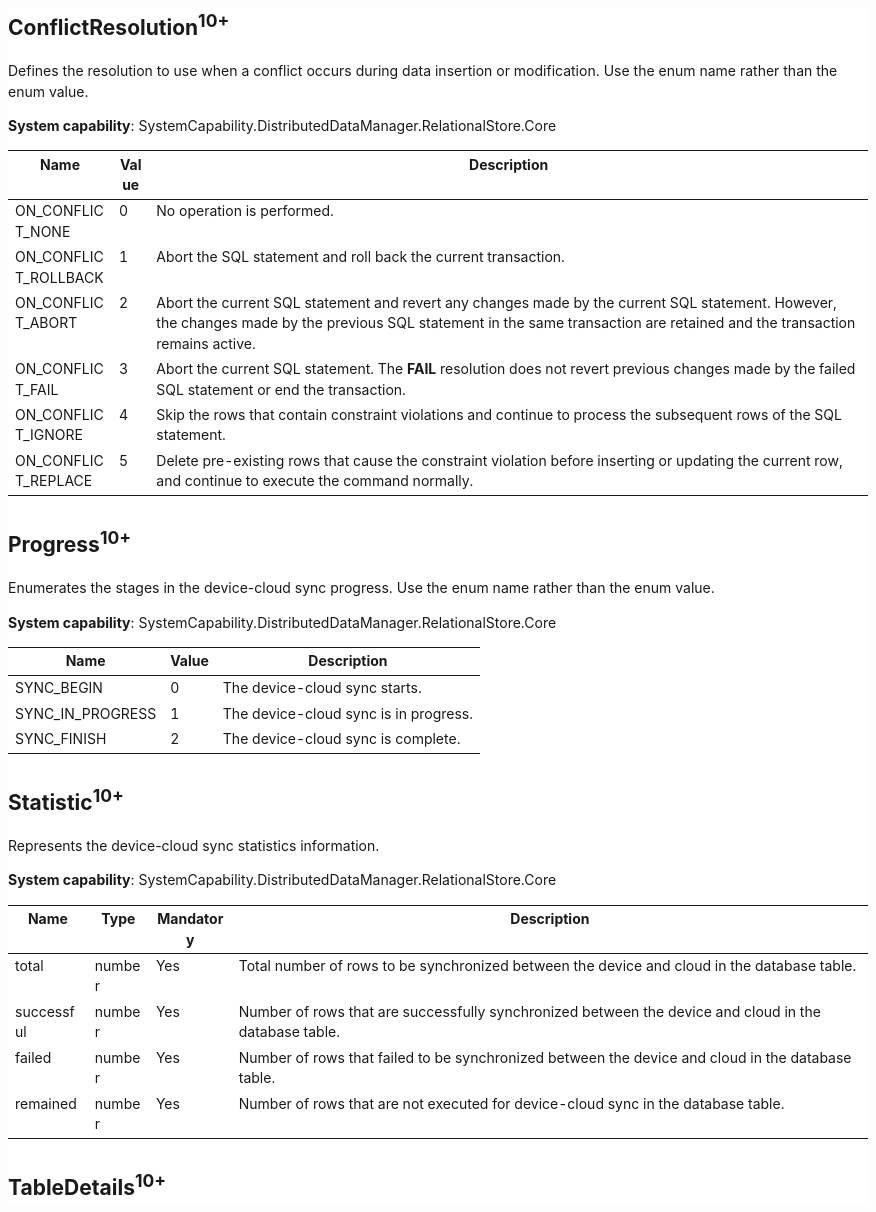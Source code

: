 ## ConflictResolution<sup>10+</sup>

Defines the resolution to use when a conflict occurs during data insertion or modification. Use the enum name rather than the enum value.

**System capability**: SystemCapability.DistributedDataManager.RelationalStore.Core

| Name                | Value  | Description                                                        |
| -------------------- | ---- | ------------------------------------------------------------ |
| ON_CONFLICT_NONE | 0 | No operation is performed.|
| ON_CONFLICT_ROLLBACK | 1    | Abort the SQL statement and roll back the current transaction.               |
| ON_CONFLICT_ABORT    | 2    | Abort the current SQL statement and revert any changes made by the current SQL statement. However, the changes made by the previous SQL statement in the same transaction are retained and the transaction remains active.|
| ON_CONFLICT_FAIL     | 3    | Abort the current SQL statement. The **FAIL** resolution does not revert previous changes made by the failed SQL statement or end the transaction.|
| ON_CONFLICT_IGNORE   | 4    | Skip the rows that contain constraint violations and continue to process the subsequent rows of the SQL statement.|
| ON_CONFLICT_REPLACE  | 5    | Delete pre-existing rows that cause the constraint violation before inserting or updating the current row, and continue to execute the command normally.|

## Progress<sup>10+</sup>

Enumerates the stages in the device-cloud sync progress. Use the enum name rather than the enum value.

**System capability**: SystemCapability.DistributedDataManager.RelationalStore.Core

| Name            | Value  | Description                    |
| ---------------- | ---- | ------------------------ |
| SYNC_BEGIN       | 0    | The device-cloud sync starts.  |
| SYNC_IN_PROGRESS | 1    | The device-cloud sync is in progress.|
| SYNC_FINISH      | 2    | The device-cloud sync is complete.|

## Statistic<sup>10+</sup>

Represents the device-cloud sync statistics information.

**System capability**: SystemCapability.DistributedDataManager.RelationalStore.Core

| Name      | Type  | Mandatory| Description                                    |
| ---------- | ------ | ---- | ---------------------------------------- |
| total      | number | Yes  | Total number of rows to be synchronized between the device and cloud in the database table.    |
| successful | number | Yes  | Number of rows that are successfully synchronized between the device and cloud in the database table.      |
| failed     | number | Yes  | Number of rows that failed to be synchronized between the device and cloud in the database table.      |
| remained   | number | Yes  | Number of rows that are not executed for device-cloud sync in the database table.|

## TableDetails<sup>10+</sup>
